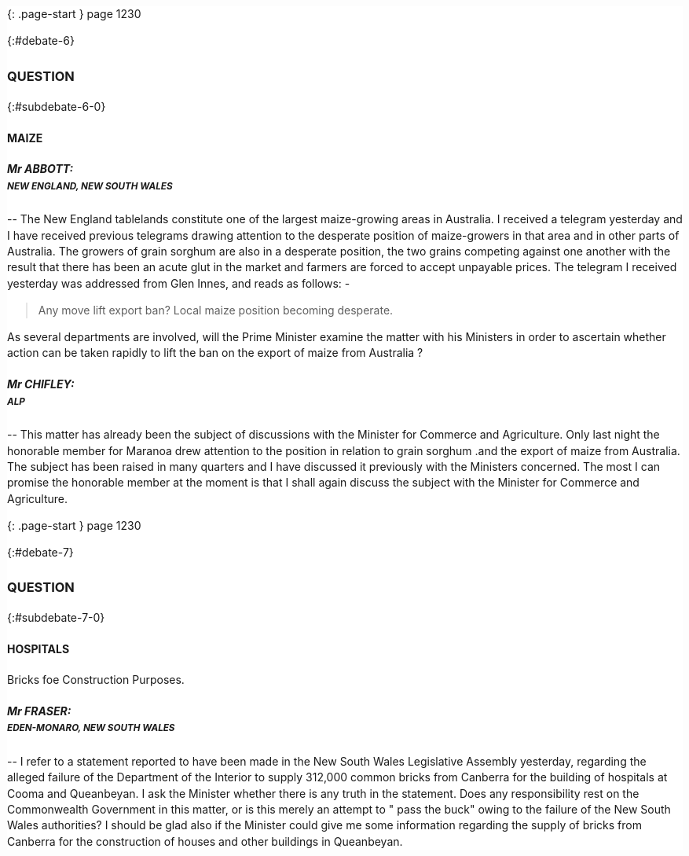 {: .page-start }
page 1230

{:#debate-6}
### QUESTION

{:#subdebate-6-0}
#### MAIZE

##### Mr ABBOTT:<br><small class="text-muted">NEW ENGLAND, NEW SOUTH WALES</small>

-- The New England tablelands constitute one of the largest maize-growing areas in Australia. I received a telegram yesterday and I have received previous telegrams drawing attention to the desperate position of maize-growers in that area and in other parts of Australia. The growers of grain sorghum are also in a desperate position, the two grains competing against one another with the result that there has been an acute glut in the market and farmers are forced to accept unpayable prices. The telegram I received yesterday was addressed from Glen Innes, and reads as follows: - 

  >Any move lift export ban? Local maize position becoming desperate. 

As several departments are involved, will the Prime Minister examine the matter with his Ministers in order to ascertain whether action can be taken rapidly to lift the ban on the export of maize from Australia ? 

##### Mr CHIFLEY:<br><small class="text-muted">ALP</small>

-- This matter has already been the subject of discussions with the Minister for Commerce and Agriculture. Only last night the honorable member for Maranoa drew attention to the position in relation to grain sorghum .and the export of maize from Australia. The subject has been raised in many quarters and I have discussed it previously with the Ministers concerned. The most I can promise the honorable member at the moment is that I shall again discuss the subject with the Minister for Commerce and Agriculture. 

{: .page-start }
page 1230

{:#debate-7}
### QUESTION

{:#subdebate-7-0}
#### HOSPITALS

Bricks foe Construction Purposes. 

##### Mr FRASER:<br><small class="text-muted">EDEN-MONARO, NEW SOUTH WALES</small>

-- I refer to a statement reported to have been made in the New South Wales Legislative Assembly yesterday, regarding the alleged failure of the Department of the Interior to supply 312,000 common bricks from Canberra for the building of hospitals at Cooma and Queanbeyan. I ask the Minister whether there is any truth in the statement. Does any responsibility rest on the Commonwealth Government in this matter, or is this merely an attempt to " pass the buck" owing to the failure of the New South Wales authorities? I should be glad also if the Minister could give me some information regarding the supply of bricks from Canberra for the construction of houses and other buildings in Queanbeyan. 
